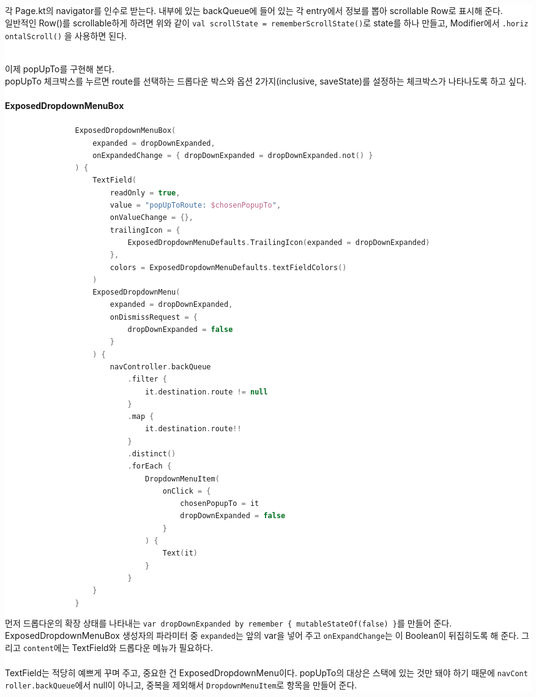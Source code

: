 각 Page.kt의 navigator를 인수로 받는다. 내부에 있는 backQueue에 들어 있는 각 entry에서 정보를 뽑아 scrollable Row로 표시해 준다.<br />
일반적인 Row()를 scrollable하게 하려면 위와 같이 `val scrollState = rememberScrollState()`로 state를 하나 만들고, Modifier에서 `.horizontalScroll()` 을 사용하면 된다.<br /><br />

이제 popUpTo를 구현해 본다.<br />
popUpTo 체크박스를 누르면 route를 선택하는 드롭다운 박스와 옵션 2가지(inclusive, saveState)를 설정하는 체크박스가 나타나도록 하고 싶다. 

#### ExposedDropdownMenuBox
```kotlin
                ExposedDropdownMenuBox(
                    expanded = dropDownExpanded,
                    onExpandedChange = { dropDownExpanded = dropDownExpanded.not() }
                ) {
                    TextField(
                        readOnly = true,
                        value = "popUpToRoute: $chosenPopupTo",
                        onValueChange = {},
                        trailingIcon = {
                            ExposedDropdownMenuDefaults.TrailingIcon(expanded = dropDownExpanded)
                        },
                        colors = ExposedDropdownMenuDefaults.textFieldColors()
                    )
                    ExposedDropdownMenu(
                        expanded = dropDownExpanded,
                        onDismissRequest = {
                            dropDownExpanded = false
                        }
                    ) {
                        navController.backQueue
                            .filter {
                                it.destination.route != null
                            }
                            .map {
                                it.destination.route!!
                            }
                            .distinct()
                            .forEach {
                                DropdownMenuItem(
                                    onClick = {
                                        chosenPopupTo = it
                                        dropDownExpanded = false
                                    }
                                ) {
                                    Text(it)
                                }
                            }
                    }
                }
```
먼저 드롭다운의 확장 상태를 나타내는 `var dropDownExpanded by remember { mutableStateOf(false) }`를 만들어 준다. ExposedDropdownMenuBox 생성자의 파라미터 중 `expanded`는 앞의 var을 넣어 주고 `onExpandChange`는 이 Boolean이 뒤집히도록 해 준다. 그리고 `content`에는 TextField와 드롭다운 메뉴가 필요하다.<br /><br />
TextField는 적당히 예쁘게 꾸며 주고, 중요한 건 ExposedDropdownMenu이다. popUpTo의 대상은 스택에 있는 것만 돼야 하기 때문에 `navController.backQueue`에서 null이 아니고, 중복을 제외해서 `DropdownMenuItem`로 항목을 만들어 준다.
